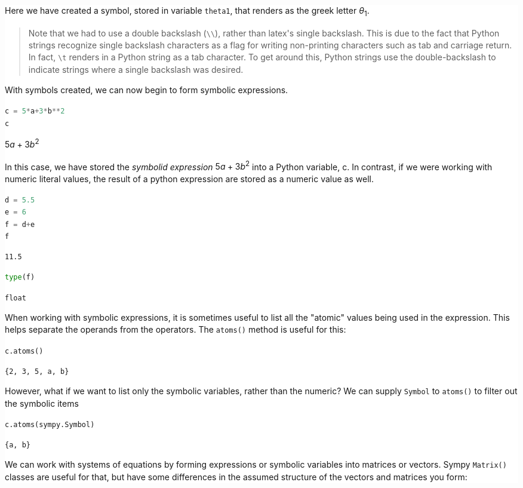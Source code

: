 Here we have created a symbol, stored in variable ```theta1```, that renders as the greek letter $\theta_1$.  

> Note that we had to use a double backslash (```\\```), rather than latex's single backslash.  This is due to the fact that Python strings recognize single backslash characters as a flag for writing non-printing characters such as tab and carriage return.  In fact, ```\t```  renders in a Python string as a tab character.  To get around this, Python strings use the double-backslash to indicate strings where a single backslash was desired.

With symbols created, we can now begin to form symbolic expressions.

```python
c = 5*a+3*b**2
c
```

$\displaystyle 5 a + 3 b^{2}$

In this case, we have stored the _symbolid expression_ $5a+3b^2$ into a Python variable, c.  In contrast, if we were working with numeric literal values, the result of a python expression are stored as a numeric value as well.

```python
d = 5.5
e = 6
f = d+e
f

```

    11.5

```python
type(f)
```

    float

When working with symbolic expressions, it is sometimes useful to list all the "atomic" values being used in the expression.  This helps separate the operands from the operators.  The ```atoms()``` method is useful for this:

```python
c.atoms()
```

    {2, 3, 5, a, b}

However, what if we want to list only the symbolic variables, rather than the numeric?  We can supply ```Symbol``` to ```atoms()``` to filter out the symbolic items

```python
c.atoms(sympy.Symbol)
```

    {a, b}

We can work with systems of equations by forming expressions or symbolic variables into matrices or vectors.  Sympy ```Matrix()``` classes are useful for that, but have some differences in the assumed structure of the vectors and matrices you form:
